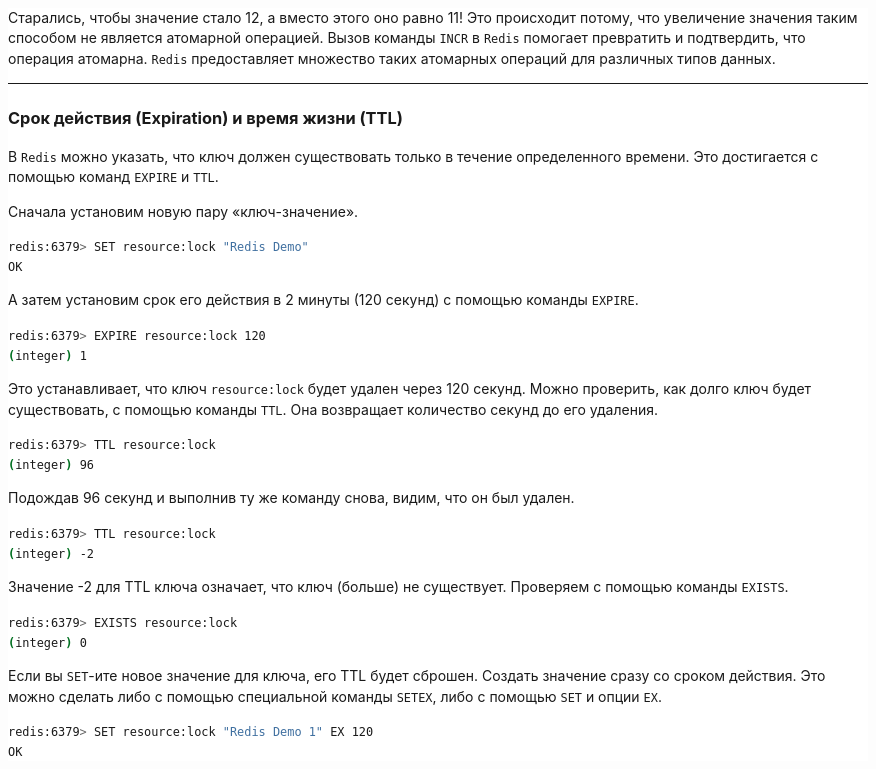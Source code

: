 Старались, чтобы значение стало 12, а вместо этого оно равно 11! Это происходит потому, что увеличение значения таким способом не является атомарной операцией. Вызов команды `INCR` в `Redis` помогает превратить и подтвердить, что операция атомарна. `Redis` предоставляет множество таких атомарных операций для различных типов данных.

----

### Срок действия (Expiration) и время жизни (TTL)

В `Redis` можно указать, что ключ должен существовать только в течение определенного времени. Это достигается с помощью команд `EXPIRE` и `TTL`.

Сначала установим новую пару «ключ-значение».

```bash
redis:6379> SET resource:lock "Redis Demo"
OK
```

А затем установим срок его действия в 2 минуты (120 секунд) с помощью команды `EXPIRE`.

```bash
redis:6379> EXPIRE resource:lock 120
(integer) 1
```

Это устанавливает, что ключ `resource:lock` будет удален через 120 секунд. Можно проверить, как долго ключ будет существовать, с помощью команды `TTL`. Она возвращает количество секунд до его удаления.

```bash
redis:6379> TTL resource:lock
(integer) 96
```

Подождав 96 секунд и выполнив ту же команду снова, видим, что он был удален.

```bash
redis:6379> TTL resource:lock
(integer) -2
```

Значение -2 для TTL ключа означает, что ключ (больше) не существует. Проверяем с помощью команды `EXISTS`.


```bash
redis:6379> EXISTS resource:lock
(integer) 0
```

Если вы `SET`-ите новое значение для ключа, его TTL будет сброшен. Создать значение сразу со сроком действия. Это можно сделать либо с помощью специальной команды `SETEX`, либо с помощью `SET` и опции `EX`.

```bash
redis:6379> SET resource:lock "Redis Demo 1" EX 120
OK
```

